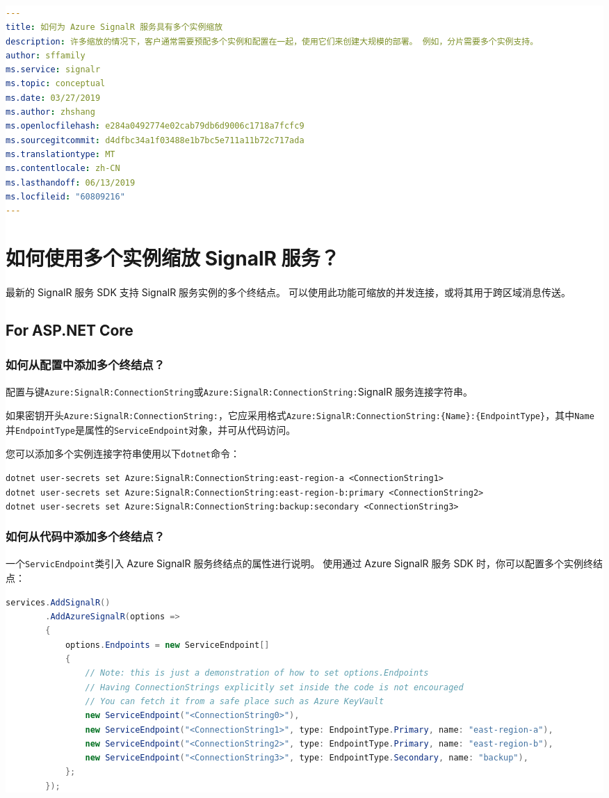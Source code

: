 ```yaml
---
title: 如何为 Azure SignalR 服务具有多个实例缩放
description: 许多缩放的情况下，客户通常需要预配多个实例和配置在一起，使用它们来创建大规模的部署。 例如，分片需要多个实例支持。
author: sffamily
ms.service: signalr
ms.topic: conceptual
ms.date: 03/27/2019
ms.author: zhshang
ms.openlocfilehash: e284a0492774e02cab79db6d9006c1718a7fcfc9
ms.sourcegitcommit: d4dfbc34a1f03488e1b7bc5e711a11b72c717ada
ms.translationtype: MT
ms.contentlocale: zh-CN
ms.lasthandoff: 06/13/2019
ms.locfileid: "60809216"
---
```

# <a name="how-to-scale-signalr-service-with-multiple-instances"></a>如何使用多个实例缩放 SignalR 服务？
最新的 SignalR 服务 SDK 支持 SignalR 服务实例的多个终结点。 可以使用此功能可缩放的并发连接，或将其用于跨区域消息传送。

## <a name="for-aspnet-core"></a>For ASP.NET Core

### <a name="how-to-add-multiple-endpoints-from-config"></a>如何从配置中添加多个终结点？

配置与键`Azure:SignalR:ConnectionString`或`Azure:SignalR:ConnectionString:`SignalR 服务连接字符串。

如果密钥开头`Azure:SignalR:ConnectionString:`，它应采用格式`Azure:SignalR:ConnectionString:{Name}:{EndpointType}`，其中`Name`并`EndpointType`是属性的`ServiceEndpoint`对象，并可从代码访问。

您可以添加多个实例连接字符串使用以下`dotnet`命令：

```batch
dotnet user-secrets set Azure:SignalR:ConnectionString:east-region-a <ConnectionString1>
dotnet user-secrets set Azure:SignalR:ConnectionString:east-region-b:primary <ConnectionString2>
dotnet user-secrets set Azure:SignalR:ConnectionString:backup:secondary <ConnectionString3>
```

### <a name="how-to-add-multiple-endpoints-from-code"></a>如何从代码中添加多个终结点？

一个`ServicEndpoint`类引入 Azure SignalR 服务终结点的属性进行说明。
使用通过 Azure SignalR 服务 SDK 时，你可以配置多个实例终结点：
```cs
services.AddSignalR()
        .AddAzureSignalR(options => 
        {
            options.Endpoints = new ServiceEndpoint[]
            {
                // Note: this is just a demonstration of how to set options.Endpoints
                // Having ConnectionStrings explicitly set inside the code is not encouraged
                // You can fetch it from a safe place such as Azure KeyVault
                new ServiceEndpoint("<ConnectionString0>"),
                new ServiceEndpoint("<ConnectionString1>", type: EndpointType.Primary, name: "east-region-a"),
                new ServiceEndpoint("<ConnectionString2>", type: EndpointType.Primary, name: "east-region-b"),
                new ServiceEndpoint("<ConnectionString3>", type: EndpointType.Secondary, name: "backup"),
            };
        });
```
